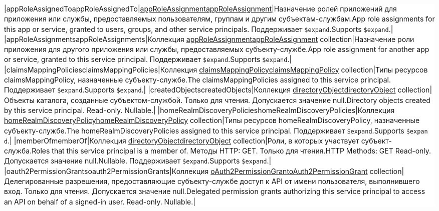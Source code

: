 |<span data-ttu-id="3788c-422">appRoleAssignedTo</span><span class="sxs-lookup"><span data-stu-id="3788c-422">appRoleAssignedTo</span></span>|[<span data-ttu-id="3788c-423">appRoleAssignment</span><span class="sxs-lookup"><span data-stu-id="3788c-423">appRoleAssignment</span></span>](approleassignment.md)|<span data-ttu-id="3788c-424">Назначение ролей приложений для приложения или службы, предоставляемых пользователям, группам и другим субъектам-службам.</span><span class="sxs-lookup"><span data-stu-id="3788c-424">App role assignments for this app or service, granted to users, groups, and other service principals.</span></span> <span data-ttu-id="3788c-425">Поддерживает `$expand`.</span><span class="sxs-lookup"><span data-stu-id="3788c-425">Supports `$expand`.</span></span>|
|<span data-ttu-id="3788c-426">appRoleAssignments</span><span class="sxs-lookup"><span data-stu-id="3788c-426">appRoleAssignments</span></span>|<span data-ttu-id="3788c-427">Коллекция [appRoleAssignment](approleassignment.md)</span><span class="sxs-lookup"><span data-stu-id="3788c-427">[appRoleAssignment](approleassignment.md) collection</span></span>|<span data-ttu-id="3788c-428">Назначение роли приложения для другого приложения или службы, предоставляемых субъекту-службе.</span><span class="sxs-lookup"><span data-stu-id="3788c-428">App role assignment for another app or service, granted to this service principal.</span></span> <span data-ttu-id="3788c-429">Поддерживает `$expand`.</span><span class="sxs-lookup"><span data-stu-id="3788c-429">Supports `$expand`.</span></span>|
|<span data-ttu-id="3788c-430">claimsMappingPolicies</span><span class="sxs-lookup"><span data-stu-id="3788c-430">claimsMappingPolicies</span></span>|<span data-ttu-id="3788c-431">Коллекция [claimsMappingPolicy](claimsmappingpolicy.md)</span><span class="sxs-lookup"><span data-stu-id="3788c-431">[claimsMappingPolicy](claimsmappingpolicy.md) collection</span></span>|<span data-ttu-id="3788c-432">Типы ресурсов claimsMappingPolicy, назначенные субъекту-службе.</span><span class="sxs-lookup"><span data-stu-id="3788c-432">The claimsMappingPolicies assigned to this service principal.</span></span> <span data-ttu-id="3788c-433">Поддерживает `$expand`.</span><span class="sxs-lookup"><span data-stu-id="3788c-433">Supports `$expand`.</span></span>|
|<span data-ttu-id="3788c-434">createdObjects</span><span class="sxs-lookup"><span data-stu-id="3788c-434">createdObjects</span></span>|<span data-ttu-id="3788c-435">Коллекция [directoryObject](directoryobject.md)</span><span class="sxs-lookup"><span data-stu-id="3788c-435">[directoryObject](directoryobject.md) collection</span></span>|<span data-ttu-id="3788c-p136">Объекты каталога, созданные субъектом-службой. Только для чтения. Допускается значение null.</span><span class="sxs-lookup"><span data-stu-id="3788c-p136">Directory objects created by this service principal. Read-only. Nullable.</span></span>|
|<span data-ttu-id="3788c-439">homeRealmDiscoveryPolicies</span><span class="sxs-lookup"><span data-stu-id="3788c-439">homeRealmDiscoveryPolicies</span></span>|<span data-ttu-id="3788c-440">Коллекция [homeRealmDiscoveryPolicy](homerealmdiscoverypolicy.md)</span><span class="sxs-lookup"><span data-stu-id="3788c-440">[homeRealmDiscoveryPolicy](homerealmdiscoverypolicy.md) collection</span></span>|<span data-ttu-id="3788c-441">Типы ресурсов homeRealmDiscoveryPolicy, назначенные субъекту-службе.</span><span class="sxs-lookup"><span data-stu-id="3788c-441">The homeRealmDiscoveryPolicies assigned to this service principal.</span></span> <span data-ttu-id="3788c-442">Поддерживает `$expand`.</span><span class="sxs-lookup"><span data-stu-id="3788c-442">Supports `$expand`.</span></span>|
|<span data-ttu-id="3788c-443">memberOf</span><span class="sxs-lookup"><span data-stu-id="3788c-443">memberOf</span></span>|<span data-ttu-id="3788c-444">Коллекция [directoryObject](directoryobject.md)</span><span class="sxs-lookup"><span data-stu-id="3788c-444">[directoryObject](directoryobject.md) collection</span></span>|<span data-ttu-id="3788c-445">Роли, в которых участвует субъект-служба.</span><span class="sxs-lookup"><span data-stu-id="3788c-445">Roles that this service principal is a member of.</span></span> <span data-ttu-id="3788c-446">Методы HTTP: GET. Только для чтения.</span><span class="sxs-lookup"><span data-stu-id="3788c-446">HTTP Methods: GET Read-only.</span></span> <span data-ttu-id="3788c-447">Допускается значение null.</span><span class="sxs-lookup"><span data-stu-id="3788c-447">Nullable.</span></span> <span data-ttu-id="3788c-448">Поддерживает `$expand`.</span><span class="sxs-lookup"><span data-stu-id="3788c-448">Supports `$expand`.</span></span>|
|<span data-ttu-id="3788c-449">oauth2PermissionGrants</span><span class="sxs-lookup"><span data-stu-id="3788c-449">oauth2PermissionGrants</span></span>|<span data-ttu-id="3788c-450">Коллекция [oAuth2PermissionGrant](oauth2permissiongrant.md)</span><span class="sxs-lookup"><span data-stu-id="3788c-450">[oAuth2PermissionGrant](oauth2permissiongrant.md) collection</span></span>|<span data-ttu-id="3788c-p139">Делегированные разрешения, предоставляющие субъекту-службе доступ к API от имени пользователя, выполнившего вход. Только для чтения. Допускается значение null.</span><span class="sxs-lookup"><span data-stu-id="3788c-p139">Delegated permission grants authorizing this service principal to access an API on behalf of a signed-in user. Read-only. Nullable.</span></span>|